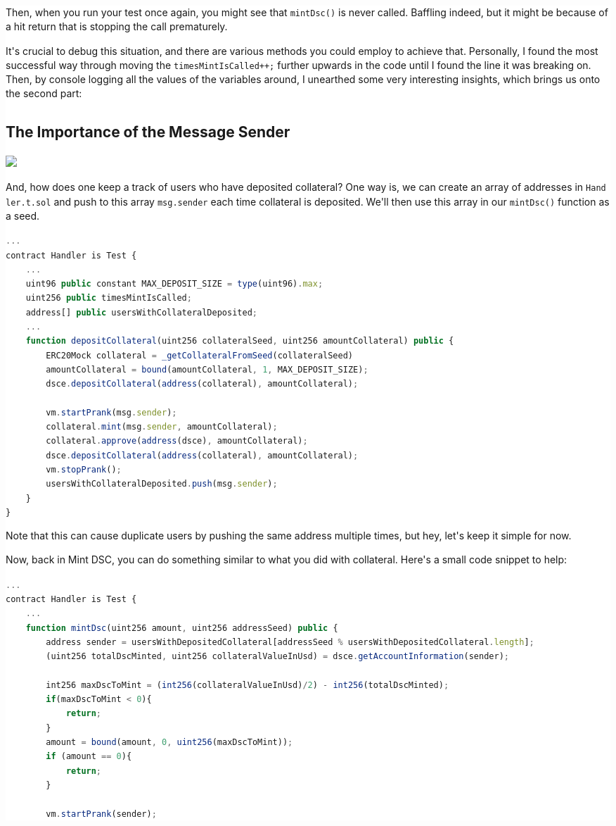 Then, when you run your test once again, you might see that `mintDsc()` is never called. Baffling indeed, but it might be because of a hit return that is stopping the call prematurely.

It's crucial to debug this situation, and there are various methods you could employ to achieve that. Personally, I found the most successful way through moving the `timesMintIsCalled++;` further upwards in the code until I found the line it was breaking on. Then, by console logging all the values of the variables around, I unearthed some very interesting insights, which brings us onto the second part:

## The Importance of the Message Sender

<img src="/foundry-defi/22-defi-handler-fuzz-debugging/defi-handler-fuzz-debugging1.PNG" style="width: 100%; height: auto;">

And, how does one keep a track of users who have deposited collateral? One way is, we can create an array of addresses in `Handler.t.sol` and push to this array `msg.sender` each time collateral is deposited. We'll then use this array in our `mintDsc()` function as a seed.

```js
...
contract Handler is Test {
    ...
    uint96 public constant MAX_DEPOSIT_SIZE = type(uint96).max;
    uint256 public timesMintIsCalled;
    address[] public usersWithCollateralDeposited;
    ...
    function depositCollateral(uint256 collateralSeed, uint256 amountCollateral) public {
        ERC20Mock collateral = _getCollateralFromSeed(collateralSeed)
        amountCollateral = bound(amountCollateral, 1, MAX_DEPOSIT_SIZE);
        dsce.depositCollateral(address(collateral), amountCollateral);

        vm.startPrank(msg.sender);
        collateral.mint(msg.sender, amountCollateral);
        collateral.approve(address(dsce), amountCollateral);
        dsce.depositCollateral(address(collateral), amountCollateral);
        vm.stopPrank();
        usersWithCollateralDeposited.push(msg.sender);
    }
}
```

Note that this can cause duplicate users by pushing the same address multiple times, but hey, let's keep it simple for now.

Now, back in Mint DSC, you can do something similar to what you did with collateral. Here's a small code snippet to help:

```js
...
contract Handler is Test {
    ...
    function mintDsc(uint256 amount, uint256 addressSeed) public {
        address sender = usersWithDepositedCollateral[addressSeed % usersWithDepositedCollateral.length];
        (uint256 totalDscMinted, uint256 collateralValueInUsd) = dsce.getAccountInformation(sender);

        int256 maxDscToMint = (int256(collateralValueInUsd)/2) - int256(totalDscMinted);
        if(maxDscToMint < 0){
            return;
        }
        amount = bound(amount, 0, uint256(maxDscToMint));
        if (amount == 0){
            return;
        }

        vm.startPrank(sender);
```